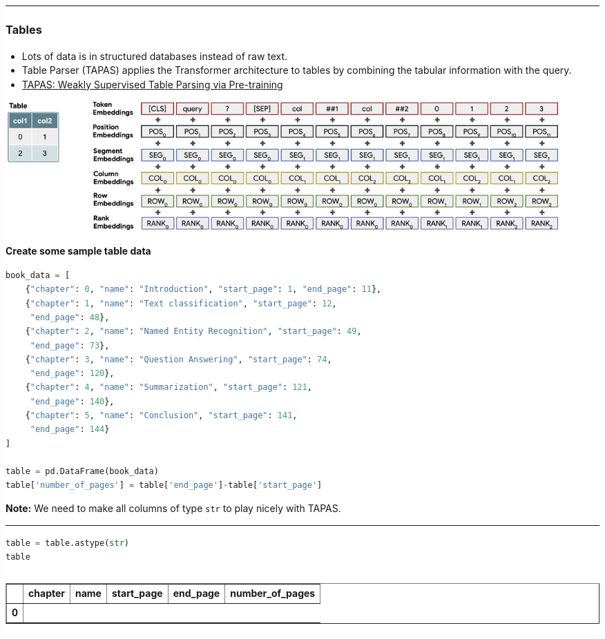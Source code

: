 ------

### Tables

* Lots of data is in structured databases instead of raw text.
* Table Parser (TAPAS) applies the Transformer architecture to tables by combining the tabular information with the query.
* [TAPAS: Weakly Supervised Table Parsing via Pre-training](https://arxiv.org/abs/2004.02349)

<img alt="tapas-architecture" width="800" caption="Architecture of TAPAS (courtesy of Jonathan Herzig)" src="./images/chapter11_tapas-architecture.png" id="tapas-architecture"/>

**Create some sample table data**


```python
book_data = [
    {"chapter": 0, "name": "Introduction", "start_page": 1, "end_page": 11},
    {"chapter": 1, "name": "Text classification", "start_page": 12, 
     "end_page": 48},
    {"chapter": 2, "name": "Named Entity Recognition", "start_page": 49,
     "end_page": 73},
    {"chapter": 3, "name": "Question Answering", "start_page": 74, 
     "end_page": 120},
    {"chapter": 4, "name": "Summarization", "start_page": 121, 
     "end_page": 140},
    {"chapter": 5, "name": "Conclusion", "start_page": 141, 
     "end_page": 144}
]

table = pd.DataFrame(book_data)
table['number_of_pages'] = table['end_page']-table['start_page']
```

**Note:** We need to make all columns of type `str` to play nicely with TAPAS.

------


```python
table = table.astype(str)
table
```
<div style="overflow-x:auto;">
<table border="1" class="dataframe">
  <thead>
    <tr style="text-align: right;">
      <th></th>
      <th>chapter</th>
      <th>name</th>
      <th>start_page</th>
      <th>end_page</th>
      <th>number_of_pages</th>
    </tr>
  </thead>
  <tbody>
    <tr>
      <th>0</th>